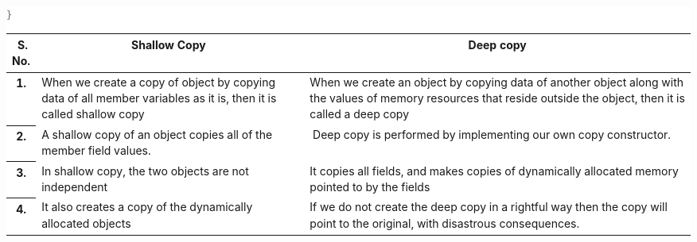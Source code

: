 ```cpp
}
```


<table><thead><tr><th style="text-align: center;"><span>&nbsp;S.No.</span></th><th><b><strong>Shallow Copy&nbsp;</strong></b></th><th><b><strong>Deep copy</strong></b></th></tr></thead><tbody><tr><th style="text-align: center;"><b><strong>1.</strong></b></th><td><span>When we create a copy of object by copying data of all member variables as it is, then it is called shallow copy&nbsp;</span></td><td><span>When we create an object by copying data of another object along with the values of memory resources that reside outside the object, then it is called a deep copy</span></td></tr><tr><th style="text-align: center;"><b><strong>2.</strong></b></th><td><span>A shallow copy of an object copies all of the member field values.</span></td><td><span>&nbsp;Deep copy is performed by implementing our own copy constructor.</span></td></tr><tr><th style="text-align: center;"><b><strong>3.</strong></b></th><td><span>In shallow copy, the two objects are not independent</span></td><td><span>It copies all fields, and makes copies of dynamically allocated memory pointed to by the fields</span></td></tr><tr><th style="text-align: center;"><b><strong>4.</strong></b></th><td><span>It also creates a copy of the dynamically allocated objects</span></td><td><span>If we do not create the deep copy in a rightful way then the copy will point to the original, with disastrous consequences.</span></td></tr></tbody></table>
